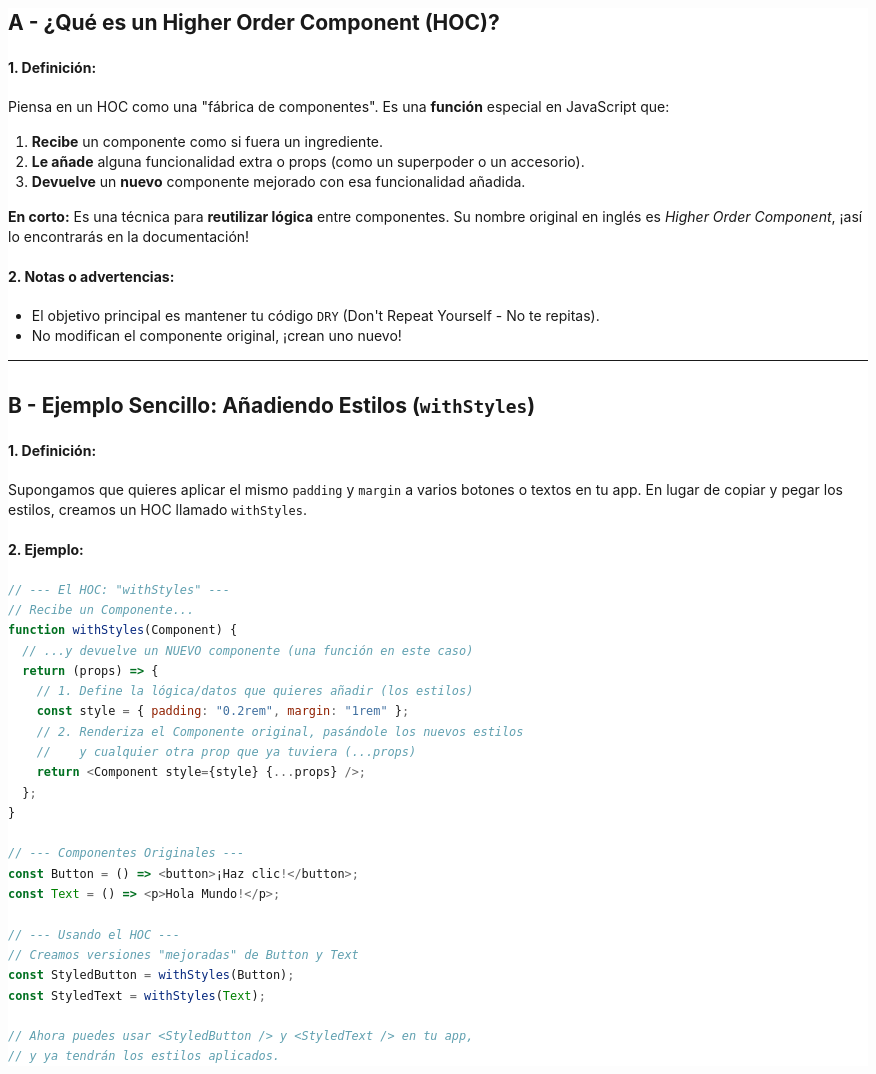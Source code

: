 ## A - ¿Qué es un Higher Order Component (HOC)?

#### 1. **Definición:**

Piensa en un HOC como una "fábrica de componentes". Es una **función** especial en JavaScript que:

1.  **Recibe** un componente como si fuera un ingrediente.
2.  **Le añade** alguna funcionalidad extra o props (como un superpoder o un accesorio).
3.  **Devuelve** un **nuevo** componente mejorado con esa funcionalidad añadida.

**En corto:** Es una técnica para **reutilizar lógica** entre componentes. Su nombre original en inglés es _Higher Order Component_, ¡así lo encontrarás en la documentación!

#### 2. **Notas o advertencias:**

- El objetivo principal es mantener tu código `DRY` (Don't Repeat Yourself - No te repitas).
- No modifican el componente original, ¡crean uno nuevo!

---

## B - Ejemplo Sencillo: Añadiendo Estilos (`withStyles`)

#### 1. **Definición:**

Supongamos que quieres aplicar el mismo `padding` y `margin` a varios botones o textos en tu app. En lugar de copiar y pegar los estilos, creamos un HOC llamado `withStyles`.

#### 2. **Ejemplo:**

```javascript
// --- El HOC: "withStyles" ---
// Recibe un Componente...
function withStyles(Component) {
  // ...y devuelve un NUEVO componente (una función en este caso)
  return (props) => {
    // 1. Define la lógica/datos que quieres añadir (los estilos)
    const style = { padding: "0.2rem", margin: "1rem" };
    // 2. Renderiza el Componente original, pasándole los nuevos estilos
    //    y cualquier otra prop que ya tuviera (...props)
    return <Component style={style} {...props} />;
  };
}

// --- Componentes Originales ---
const Button = () => <button>¡Haz clic!</button>;
const Text = () => <p>Hola Mundo!</p>;

// --- Usando el HOC ---
// Creamos versiones "mejoradas" de Button y Text
const StyledButton = withStyles(Button);
const StyledText = withStyles(Text);

// Ahora puedes usar <StyledButton /> y <StyledText /> en tu app,
// y ya tendrán los estilos aplicados.
```
